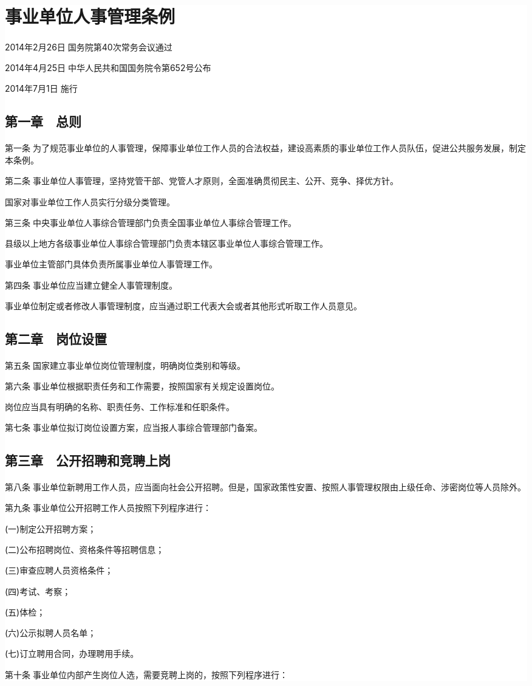 # 事业单位人事管理条例

2014年2月26日 国务院第40次常务会议通过

2014年4月25日 中华人民共和国国务院令第652号公布

2014年7月1日 施行



## 第一章　总则

第一条 为了规范事业单位的人事管理，保障事业单位工作人员的合法权益，建设高素质的事业单位工作人员队伍，促进公共服务发展，制定本条例。

第二条 事业单位人事管理，坚持党管干部、党管人才原则，全面准确贯彻民主、公开、竞争、择优方针。

国家对事业单位工作人员实行分级分类管理。

第三条 中央事业单位人事综合管理部门负责全国事业单位人事综合管理工作。

县级以上地方各级事业单位人事综合管理部门负责本辖区事业单位人事综合管理工作。

事业单位主管部门具体负责所属事业单位人事管理工作。

第四条 事业单位应当建立健全人事管理制度。

事业单位制定或者修改人事管理制度，应当通过职工代表大会或者其他形式听取工作人员意见。

## 第二章　岗位设置

第五条 国家建立事业单位岗位管理制度，明确岗位类别和等级。

第六条 事业单位根据职责任务和工作需要，按照国家有关规定设置岗位。

岗位应当具有明确的名称、职责任务、工作标准和任职条件。

第七条 事业单位拟订岗位设置方案，应当报人事综合管理部门备案。

## 第三章　公开招聘和竞聘上岗

第八条 事业单位新聘用工作人员，应当面向社会公开招聘。但是，国家政策性安置、按照人事管理权限由上级任命、涉密岗位等人员除外。

第九条 事业单位公开招聘工作人员按照下列程序进行：

(一)制定公开招聘方案；

(二)公布招聘岗位、资格条件等招聘信息；

(三)审查应聘人员资格条件；

(四)考试、考察；

(五)体检；

(六)公示拟聘人员名单；

(七)订立聘用合同，办理聘用手续。

第十条 事业单位内部产生岗位人选，需要竞聘上岗的，按照下列程序进行：
